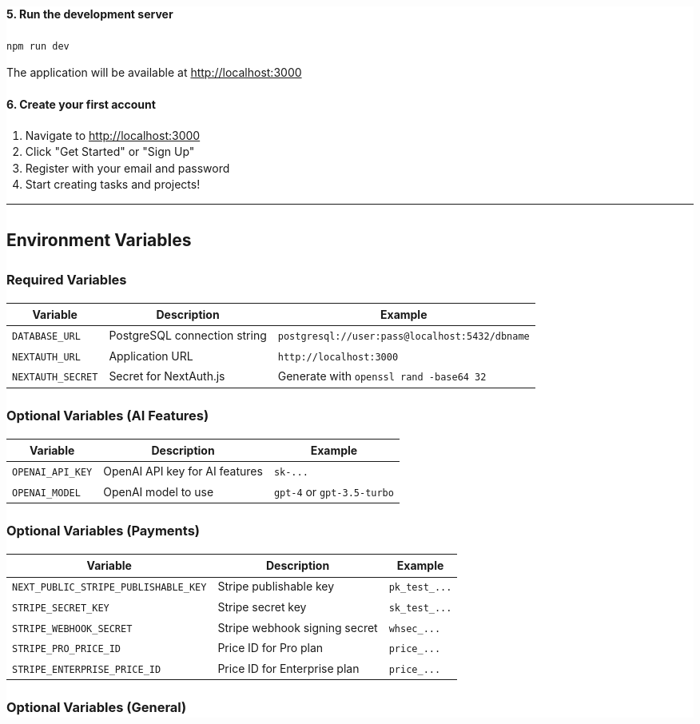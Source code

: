 #### 5. Run the development server

```bash
npm run dev
```

The application will be available at [http://localhost:3000](http://localhost:3000)

#### 6. Create your first account

1. Navigate to [http://localhost:3000](http://localhost:3000)
2. Click "Get Started" or "Sign Up"
3. Register with your email and password
4. Start creating tasks and projects!

---

## Environment Variables

### Required Variables

| Variable | Description | Example |
|----------|-------------|---------|
| `DATABASE_URL` | PostgreSQL connection string | `postgresql://user:pass@localhost:5432/dbname` |
| `NEXTAUTH_URL` | Application URL | `http://localhost:3000` |
| `NEXTAUTH_SECRET` | Secret for NextAuth.js | Generate with `openssl rand -base64 32` |

### Optional Variables (AI Features)

| Variable | Description | Example |
|----------|-------------|---------|
| `OPENAI_API_KEY` | OpenAI API key for AI features | `sk-...` |
| `OPENAI_MODEL` | OpenAI model to use | `gpt-4` or `gpt-3.5-turbo` |

### Optional Variables (Payments)

| Variable | Description | Example |
|----------|-------------|---------|
| `NEXT_PUBLIC_STRIPE_PUBLISHABLE_KEY` | Stripe publishable key | `pk_test_...` |
| `STRIPE_SECRET_KEY` | Stripe secret key | `sk_test_...` |
| `STRIPE_WEBHOOK_SECRET` | Stripe webhook signing secret | `whsec_...` |
| `STRIPE_PRO_PRICE_ID` | Price ID for Pro plan | `price_...` |
| `STRIPE_ENTERPRISE_PRICE_ID` | Price ID for Enterprise plan | `price_...` |

### Optional Variables (General)
